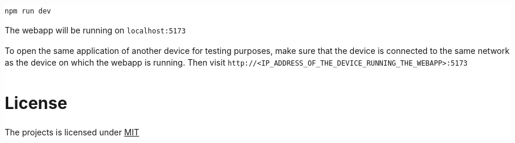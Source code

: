 ```bash
npm run dev
```

The webapp will be running on `localhost:5173`

To open the same application of another device for testing purposes, make sure that the device is connected to the same network as the device on which the webapp is running. Then visit `http://<IP_ADDRESS_OF_THE_DEVICE_RUNNING_THE_WEBAPP>:5173`

# License

The projects is licensed under [MIT](https://choosealicense.com/licenses/mit/)
